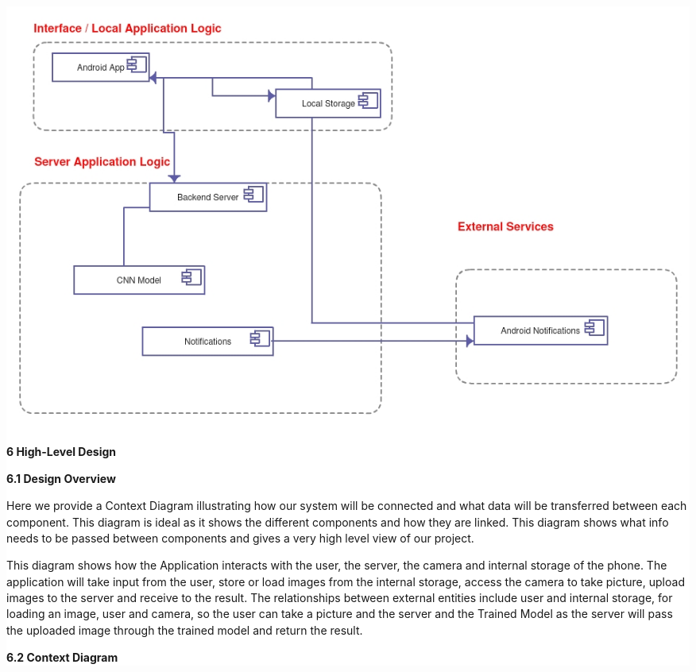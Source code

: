 ![component diagram](componentDiagram.jpg)

**6 High-Level Design**<a name = "design"></a>

**6.1 Design Overview**

Here we provide a Context Diagram illustrating how our system will be connected and what data will be transferred between each component. This diagram is ideal as it shows the different components and how they are linked. This diagram shows what info needs to be passed between components and gives a very high level view of our project.

This diagram shows how the Application interacts with the user, the server, the camera and internal storage of the phone. The application will take input from the user, store or load images from the internal storage, access the camera to take picture, upload images to the server and receive to the result. The relationships between external entities include user and internal storage, for loading an image, user and camera, so the user can take a picture and the server and the Trained Model as the server will pass the uploaded image through the trained model and return the result.

**6.2 Context Diagram**